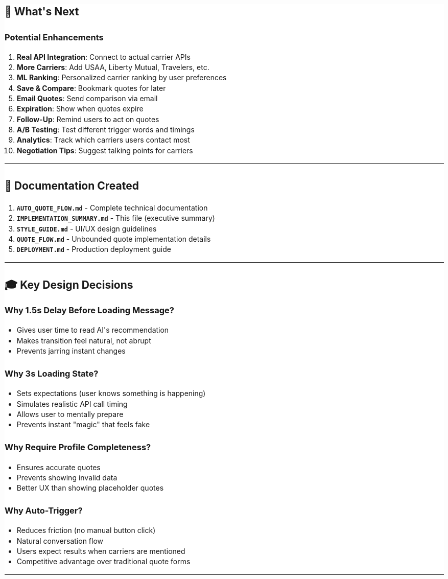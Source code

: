 
## 🚀 What's Next

### Potential Enhancements
1. **Real API Integration**: Connect to actual carrier APIs
2. **More Carriers**: Add USAA, Liberty Mutual, Travelers, etc.
3. **ML Ranking**: Personalized carrier ranking by user preferences
4. **Save & Compare**: Bookmark quotes for later
5. **Email Quotes**: Send comparison via email
6. **Expiration**: Show when quotes expire
7. **Follow-Up**: Remind users to act on quotes
8. **A/B Testing**: Test different trigger words and timings
9. **Analytics**: Track which carriers users contact most
10. **Negotiation Tips**: Suggest talking points for carriers

---

## 📁 Documentation Created

1. **`AUTO_QUOTE_FLOW.md`** - Complete technical documentation
2. **`IMPLEMENTATION_SUMMARY.md`** - This file (executive summary)
3. **`STYLE_GUIDE.md`** - UI/UX design guidelines
4. **`QUOTE_FLOW.md`** - Unbounded quote implementation details
5. **`DEPLOYMENT.md`** - Production deployment guide

---

## 🎓 Key Design Decisions

### Why 1.5s Delay Before Loading Message?
- Gives user time to read AI's recommendation
- Makes transition feel natural, not abrupt
- Prevents jarring instant changes

### Why 3s Loading State?
- Sets expectations (user knows something is happening)
- Simulates realistic API call timing
- Allows user to mentally prepare
- Prevents instant "magic" that feels fake

### Why Require Profile Completeness?
- Ensures accurate quotes
- Prevents showing invalid data
- Better UX than showing placeholder quotes

### Why Auto-Trigger?
- Reduces friction (no manual button click)
- Natural conversation flow
- Users expect results when carriers are mentioned
- Competitive advantage over traditional quote forms

---